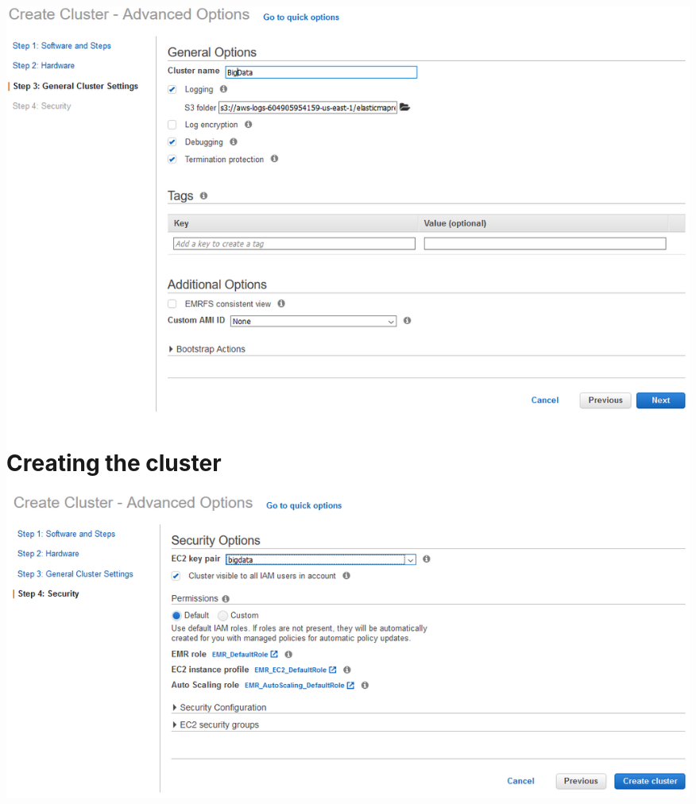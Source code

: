 ![General cluster settings](imgs/slides293.png)

# Creating the cluster

![Security](imgs/slides294.png)
